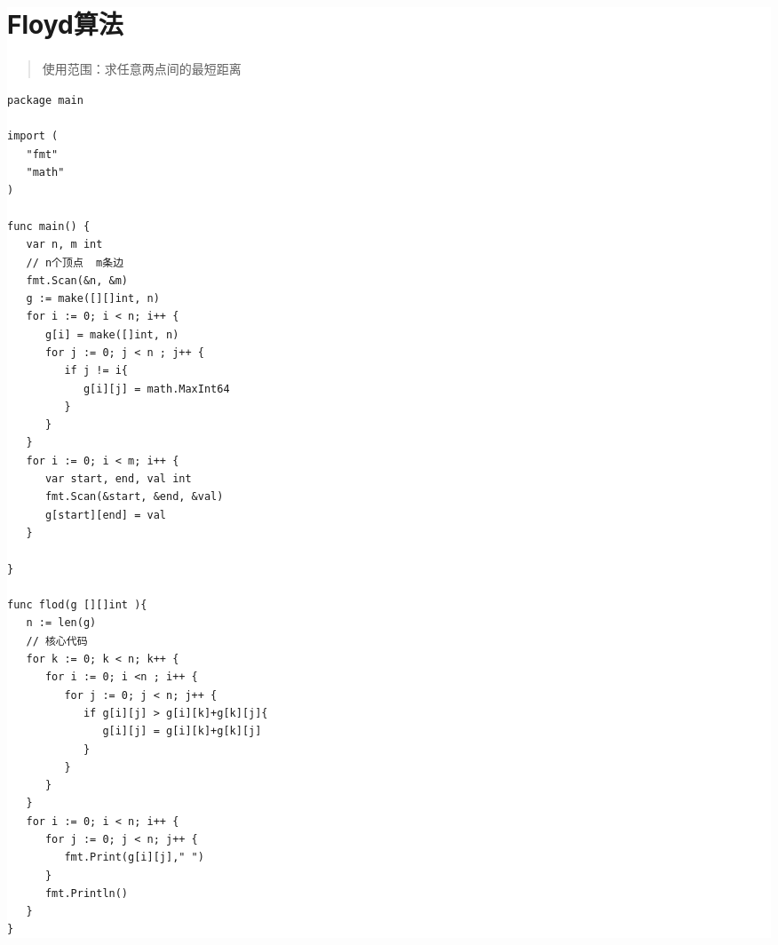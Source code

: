# Floyd算法

> 使用范围：求任意两点间的最短距离

```
package main

import (
   "fmt"
   "math"
)

func main() {
   var n, m int
   // n个顶点  m条边
   fmt.Scan(&n, &m)
   g := make([][]int, n)
   for i := 0; i < n; i++ {
      g[i] = make([]int, n)
      for j := 0; j < n ; j++ {
         if j != i{
            g[i][j] = math.MaxInt64
         }
      }
   }
   for i := 0; i < m; i++ {
      var start, end, val int
      fmt.Scan(&start, &end, &val)
      g[start][end] = val
   }

}

func flod(g [][]int ){
   n := len(g)
   // 核心代码
   for k := 0; k < n; k++ {
      for i := 0; i <n ; i++ {
         for j := 0; j < n; j++ {
            if g[i][j] > g[i][k]+g[k][j]{
               g[i][j] = g[i][k]+g[k][j]
            }
         }
      }
   }
   for i := 0; i < n; i++ {
      for j := 0; j < n; j++ {
         fmt.Print(g[i][j]," ")
      }
      fmt.Println()
   }
}
```
